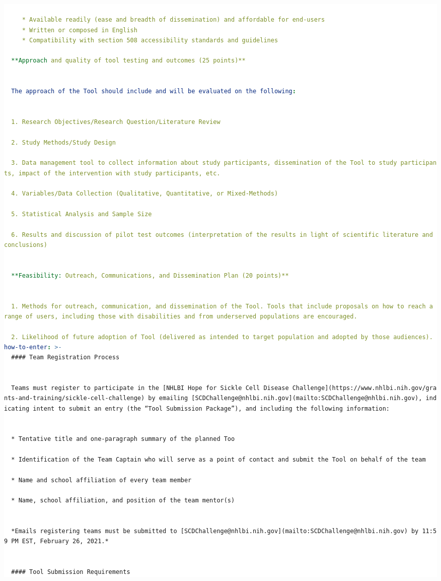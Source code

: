 ```yaml

     * Available readily (ease and breadth of dissemination) and affordable for end-users
     * Written or composed in English
     * Compatibility with section 508 accessibility standards and guidelines 

  **Approach and quality of tool testing and outcomes (25 points)**


  The approach of the Tool should include and will be evaluated on the following:


  1. Research Objectives/Research Question/Literature Review 

  2. Study Methods/Study Design

  3. Data management tool to collect information about study participants, dissemination of the Tool to study participants, impact of the intervention with study participants, etc. 

  4. Variables/Data Collection (Qualitative, Quantitative, or Mixed-Methods)

  5. Statistical Analysis and Sample Size

  6. Results and discussion of pilot test outcomes (interpretation of the results in light of scientific literature and conclusions) 


  **Feasibility: Outreach, Communications, and Dissemination Plan (20 points)**


  1. Methods for outreach, communication, and dissemination of the Tool. Tools that include proposals on how to reach a range of users, including those with disabilities and from underserved populations are encouraged.

  2. Likelihood of future adoption of Tool (delivered as intended to target population and adopted by those audiences).
how-to-enter: >-
  #### Team Registration Process


  Teams must register to participate in the [NHLBI Hope for Sickle Cell Disease Challenge](https://www.nhlbi.nih.gov/grants-and-training/sickle-cell-challenge) by emailing [SCDChallenge@nhlbi.nih.gov](mailto:SCDChallenge@nhlbi.nih.gov), indicating intent to submit an entry (the “Tool Submission Package”), and including the following information:


  * Tentative title and one-paragraph summary of the planned Too

  * Identification of the Team Captain who will serve as a point of contact and submit the Tool on behalf of the team

  * Name and school affiliation of every team member 

  * Name, school affiliation, and position of the team mentor(s)


  *Emails registering teams must be submitted to [SCDChallenge@nhlbi.nih.gov](mailto:SCDChallenge@nhlbi.nih.gov) by 11:59 PM EST, February 26, 2021.*


  #### Tool Submission Requirements


```